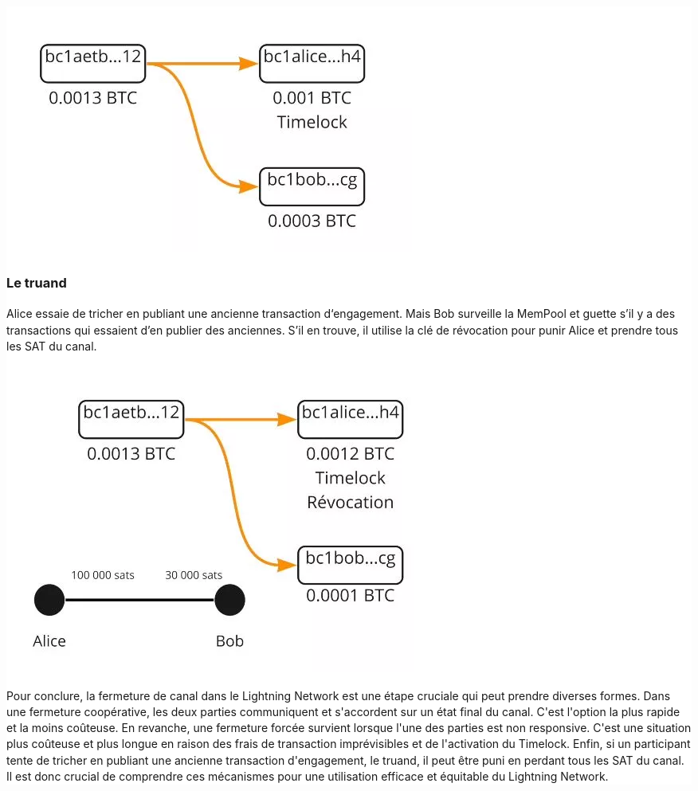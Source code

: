 ![instruction](assets/fr/22.webp)

### Le truand

Alice essaie de tricher en publiant une ancienne transaction d‘engagement. Mais Bob surveille la MemPool et guette s’il y a des transactions qui essaient d’en publier des anciennes. S’il en trouve, il utilise la clé de révocation pour punir Alice et prendre tous les SAT du canal.

![instruction](assets/fr/23.webp)

Pour conclure, la fermeture de canal dans le Lightning Network est une étape cruciale qui peut prendre diverses formes. Dans une fermeture coopérative, les deux parties communiquent et s'accordent sur un état final du canal. C'est l'option la plus rapide et la moins coûteuse. En revanche, une fermeture forcée survient lorsque l'une des parties est non responsive. C'est une situation plus coûteuse et plus longue en raison des frais de transaction imprévisibles et de l'activation du Timelock. Enfin, si un participant tente de tricher en publiant une ancienne transaction d'engagement, le truand, il peut être puni en perdant tous les SAT du canal. Il est donc crucial de comprendre ces mécanismes pour une utilisation efficace et équitable du Lightning Network.
